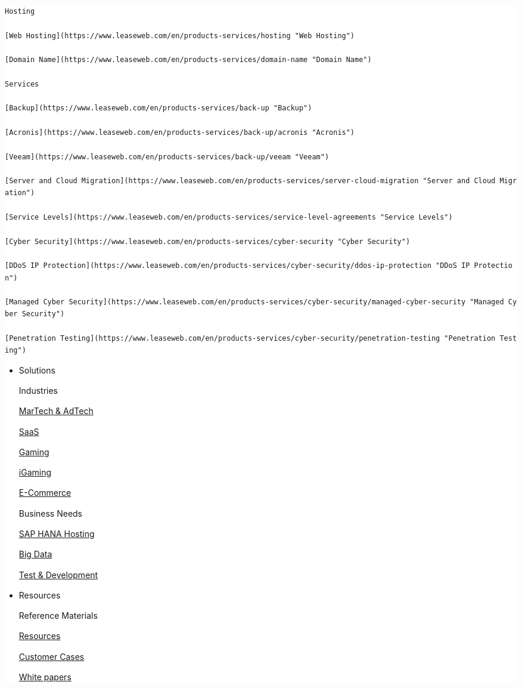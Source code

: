     Hosting
    
    [Web Hosting](https://www.leaseweb.com/en/products-services/hosting "Web Hosting")
    
    [Domain Name](https://www.leaseweb.com/en/products-services/domain-name "Domain Name")
    
    Services
    
    [Backup](https://www.leaseweb.com/en/products-services/back-up "Backup")
    
    [Acronis](https://www.leaseweb.com/en/products-services/back-up/acronis "Acronis")
    
    [Veeam](https://www.leaseweb.com/en/products-services/back-up/veeam "Veeam")
    
    [Server and Cloud Migration](https://www.leaseweb.com/en/products-services/server-cloud-migration "Server and Cloud Migration")
    
    [Service Levels](https://www.leaseweb.com/en/products-services/service-level-agreements "Service Levels")
    
    [Cyber Security](https://www.leaseweb.com/en/products-services/cyber-security "Cyber Security")
    
    [DDoS IP Protection](https://www.leaseweb.com/en/products-services/cyber-security/ddos-ip-protection "DDoS IP Protection")
    
    [Managed Cyber Security](https://www.leaseweb.com/en/products-services/cyber-security/managed-cyber-security "Managed Cyber Security")
    
    [Penetration Testing](https://www.leaseweb.com/en/products-services/cyber-security/penetration-testing "Penetration Testing")
    
* Solutions
    
    Industries
    
    [MarTech & AdTech](https://www.leaseweb.com/en/industries-solutions/martech-adtech "MarTech & AdTech")
    
    [SaaS](https://www.leaseweb.com/en/industries-solutions/saas "SaaS")
    
    [Gaming](https://www.leaseweb.com/en/industries-solutions/gaming "Gaming")
    
    [iGaming](https://www.leaseweb.com/en/industries-solutions/igaming "iGaming")
    
    [E-Commerce](https://www.leaseweb.com/en/industries-solutions/e-commerce "E-Commerce")
    
    Business Needs
    
    [SAP HANA Hosting](https://www.leaseweb.com/en/industries-solutions/sap-hosting "SAP HANA Hosting")
    
    [Big Data](https://www.leaseweb.com/en/industries-solutions/big-data "Big Data")
    
    [Test & Development](https://www.leaseweb.com/en/industries-solutions/test-development "Test & Development")
    
* Resources
    
    Reference Materials
    
    [Resources](https://www.leaseweb.com/en/resources "Resources")
    
    [Customer Cases](https://www.leaseweb.com/en/customers "Customer Cases")
    
    [White papers](https://www.leaseweb.com/en/resources/white-papers "White papers")
    